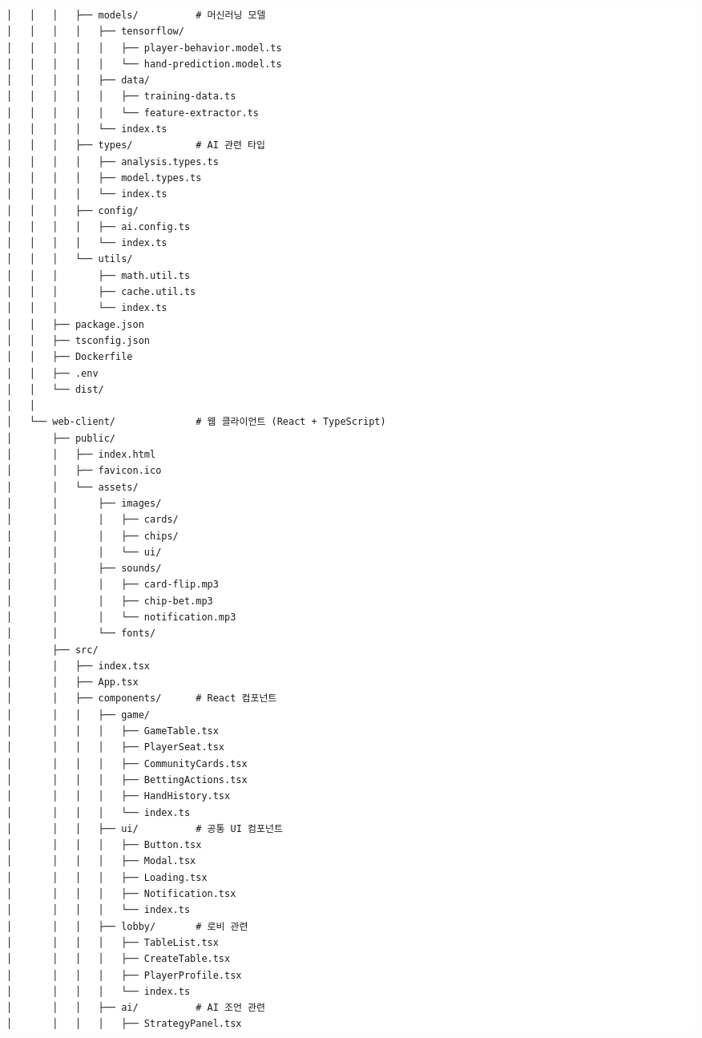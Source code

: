 ```
│   │   │   ├── models/          # 머신러닝 모델
│   │   │   │   ├── tensorflow/
│   │   │   │   │   ├── player-behavior.model.ts
│   │   │   │   │   └── hand-prediction.model.ts
│   │   │   │   ├── data/
│   │   │   │   │   ├── training-data.ts
│   │   │   │   │   └── feature-extractor.ts
│   │   │   │   └── index.ts
│   │   │   ├── types/           # AI 관련 타입
│   │   │   │   ├── analysis.types.ts
│   │   │   │   ├── model.types.ts
│   │   │   │   └── index.ts
│   │   │   ├── config/
│   │   │   │   ├── ai.config.ts
│   │   │   │   └── index.ts
│   │   │   └── utils/
│   │   │       ├── math.util.ts
│   │   │       ├── cache.util.ts
│   │   │       └── index.ts
│   │   ├── package.json
│   │   ├── tsconfig.json
│   │   ├── Dockerfile
│   │   ├── .env
│   │   └── dist/
│   │
│   └── web-client/              # 웹 클라이언트 (React + TypeScript)
│       ├── public/
│       │   ├── index.html
│       │   ├── favicon.ico
│       │   └── assets/
│       │       ├── images/
│       │       │   ├── cards/
│       │       │   ├── chips/
│       │       │   └── ui/
│       │       ├── sounds/
│       │       │   ├── card-flip.mp3
│       │       │   ├── chip-bet.mp3
│       │       │   └── notification.mp3
│       │       └── fonts/
│       ├── src/
│       │   ├── index.tsx
│       │   ├── App.tsx
│       │   ├── components/      # React 컴포넌트
│       │   │   ├── game/
│       │   │   │   ├── GameTable.tsx
│       │   │   │   ├── PlayerSeat.tsx
│       │   │   │   ├── CommunityCards.tsx
│       │   │   │   ├── BettingActions.tsx
│       │   │   │   ├── HandHistory.tsx
│       │   │   │   └── index.ts
│       │   │   ├── ui/          # 공통 UI 컴포넌트
│       │   │   │   ├── Button.tsx
│       │   │   │   ├── Modal.tsx
│       │   │   │   ├── Loading.tsx
│       │   │   │   ├── Notification.tsx
│       │   │   │   └── index.ts
│       │   │   ├── lobby/       # 로비 관련
│       │   │   │   ├── TableList.tsx
│       │   │   │   ├── CreateTable.tsx
│       │   │   │   ├── PlayerProfile.tsx
│       │   │   │   └── index.ts
│       │   │   ├── ai/          # AI 조언 관련
│       │   │   │   ├── StrategyPanel.tsx
```